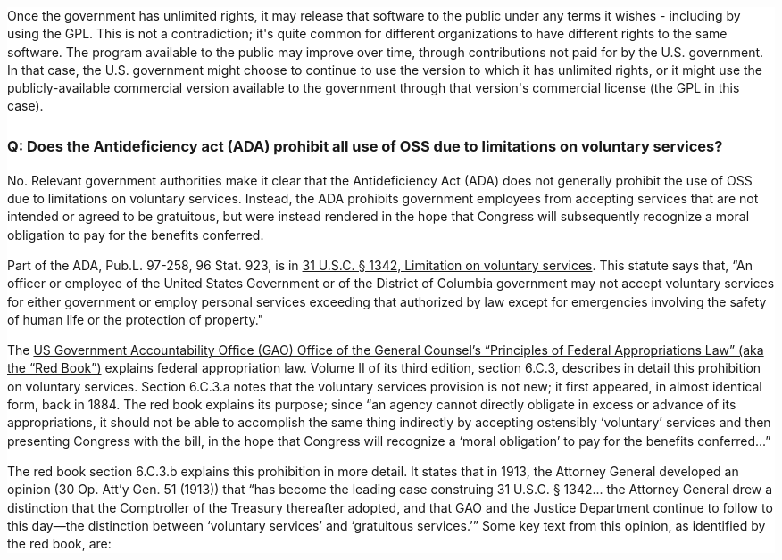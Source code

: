 Once the government has unlimited rights, it may release that software
to the public under any terms it wishes - including by using the
GPL. This is not a contradiction; it's quite common for different
organizations to have different rights to the same software. The
program available to the public may improve over time, through
contributions not paid for by the U.S. government. In that case, the
U.S. government might choose to continue to use the version to which
it has unlimited rights, or it might use the publicly-available
commercial version available to the government through that version's
commercial license (the GPL in this case).

### Q: Does the Antideficiency act (ADA) prohibit all use of OSS due to limitations on voluntary services?

No. Relevant government authorities make it clear that the
Antideficiency Act (ADA) does not generally prohibit the use of OSS due
to limitations on voluntary services. Instead, the ADA prohibits
government employees from accepting services that are not intended or
agreed to be gratuitous, but were instead rendered in the hope that
Congress will subsequently recognize a moral obligation to pay for the
benefits conferred.

Part of the ADA, Pub.L. 97-258, 96 Stat. 923, is in
[31 U.S.C. § 1342, Limitation on voluntary services](http://uscode.house.gov/view.xhtml?req=%28title:31%20section:1342%20edition:prelim%29%20OR%20%28granuleid:USC-prelim-title31-section1342%29&f=treesort&edition=prelim&num=0&jumpTo=true). This statute says
that, “An officer or employee of the United States Government or of the
District of Columbia government may not accept voluntary services for
either government or employ personal services exceeding that authorized
by law except for emergencies involving the safety of human life or the
protection of property." 

The [US Government Accountability Office (GAO) Office of the General
Counsel’s “Principles of Federal Appropriations Law” (aka the “Red
Book”)](https://www.gao.gov/legal/appropriations-law/red-book) explains federal
appropriation law. Volume II of its third edition, section 6.C.3,
describes in detail this prohibition on voluntary services. Section
6.C.3.a notes that the voluntary services provision is not new; it first
appeared, in almost identical form, back in 1884. The red book explains
its purpose; since “an agency cannot directly obligate in excess or
advance of its appropriations, it should not be able to accomplish the
same thing indirectly by accepting ostensibly ‘voluntary’ services and
then presenting Congress with the bill, in the hope that Congress will
recognize a ‘moral obligation’ to pay for the benefits conferred...”

The red book section 6.C.3.b explains this prohibition in more detail.
It states that in 1913, the Attorney General developed an opinion (30
Op. Att’y Gen. 51 (1913)) that “has become the leading case construing
31 U.S.C. § 1342... the Attorney General drew a distinction that the
Comptroller of the Treasury thereafter adopted, and that GAO and the
Justice Department continue to follow to this day—the distinction
between ‘voluntary services’ and ‘gratuitous services.’” Some key text
from this opinion, as identified by the red book, are:
